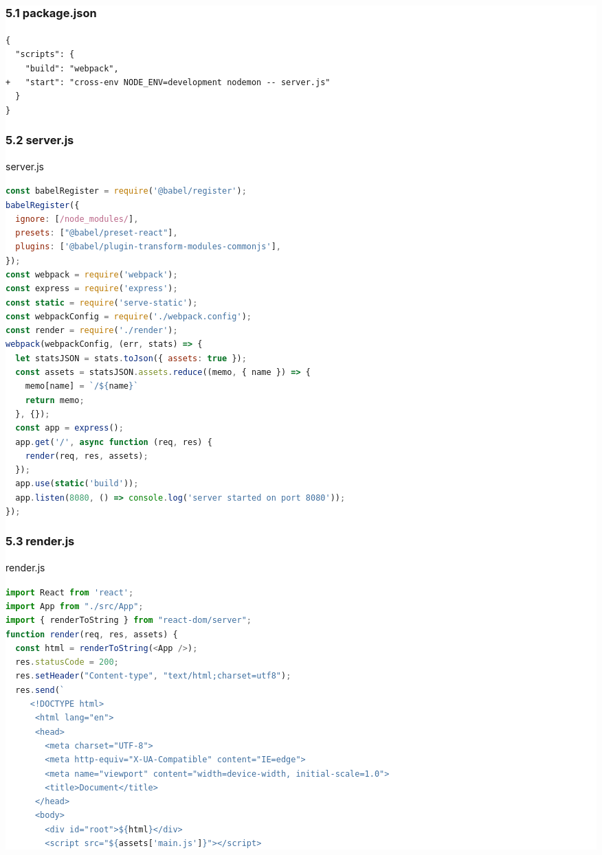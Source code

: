  ### 5.1 package.json 

```
{
  "scripts": {
    "build": "webpack",
+   "start": "cross-env NODE_ENV=development nodemon -- server.js"
  }
}
```

 ### 5.2 server.js 

server.js

```javascript
const babelRegister = require('@babel/register');
babelRegister({
  ignore: [/node_modules/],
  presets: ["@babel/preset-react"],
  plugins: ['@babel/plugin-transform-modules-commonjs'],
});
const webpack = require('webpack');
const express = require('express');
const static = require('serve-static');
const webpackConfig = require('./webpack.config');
const render = require('./render');
webpack(webpackConfig, (err, stats) => {
  let statsJSON = stats.toJson({ assets: true });
  const assets = statsJSON.assets.reduce((memo, { name }) => {
    memo[name] = `/${name}`
    return memo;
  }, {});
  const app = express();
  app.get('/', async function (req, res) {
    render(req, res, assets);
  });
  app.use(static('build'));
  app.listen(8080, () => console.log('server started on port 8080'));
});
```

 ### 5.3 render.js 

render.js

```javascript
import React from 'react';
import App from "./src/App";
import { renderToString } from "react-dom/server";
function render(req, res, assets) {
  const html = renderToString(<App />);
  res.statusCode = 200;
  res.setHeader("Content-type", "text/html;charset=utf8");
  res.send(`
     <!DOCTYPE html>
      <html lang="en">
      <head>
        <meta charset="UTF-8">
        <meta http-equiv="X-UA-Compatible" content="IE=edge">
        <meta name="viewport" content="width=device-width, initial-scale=1.0">
        <title>Document</title>
      </head>
      <body>
        <div id="root">${html}</div>
        <script src="${assets['main.js']}"></script>
```